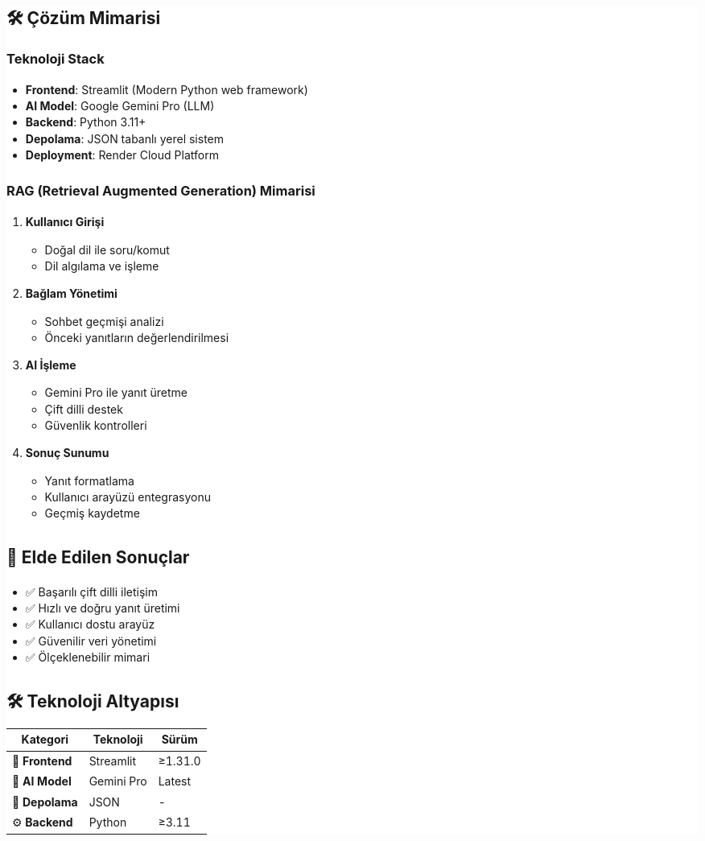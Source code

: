## 🛠️ Çözüm Mimarisi

### Teknoloji Stack
- **Frontend**: Streamlit (Modern Python web framework)
- **AI Model**: Google Gemini Pro (LLM)
- **Backend**: Python 3.11+
- **Depolama**: JSON tabanlı yerel sistem
- **Deployment**: Render Cloud Platform

### RAG (Retrieval Augmented Generation) Mimarisi

1. **Kullanıcı Girişi**
   - Doğal dil ile soru/komut
   - Dil algılama ve işleme

2. **Bağlam Yönetimi**
   - Sohbet geçmişi analizi
   - Önceki yanıtların değerlendirilmesi

3. **AI İşleme**
   - Gemini Pro ile yanıt üretme
   - Çift dilli destek
   - Güvenlik kontrolleri

4. **Sonuç Sunumu**
   - Yanıt formatlama
   - Kullanıcı arayüzü entegrasyonu
   - Geçmiş kaydetme

## 💫 Elde Edilen Sonuçlar

- ✅ Başarılı çift dilli iletişim
- ✅ Hızlı ve doğru yanıt üretimi
- ✅ Kullanıcı dostu arayüz
- ✅ Güvenilir veri yönetimi
- ✅ Ölçeklenebilir mimari

## 🛠️ Teknoloji Altyapısı

<div align="center">

| Kategori | Teknoloji | Sürüm |
|----------|-----------|--------|
| 🎨 **Frontend** | Streamlit | ≥1.31.0 |
| 🧠 **AI Model** | Gemini Pro | Latest |
| 💾 **Depolama** | JSON | - |
| ⚙️ **Backend** | Python | ≥3.11 |

</div>
